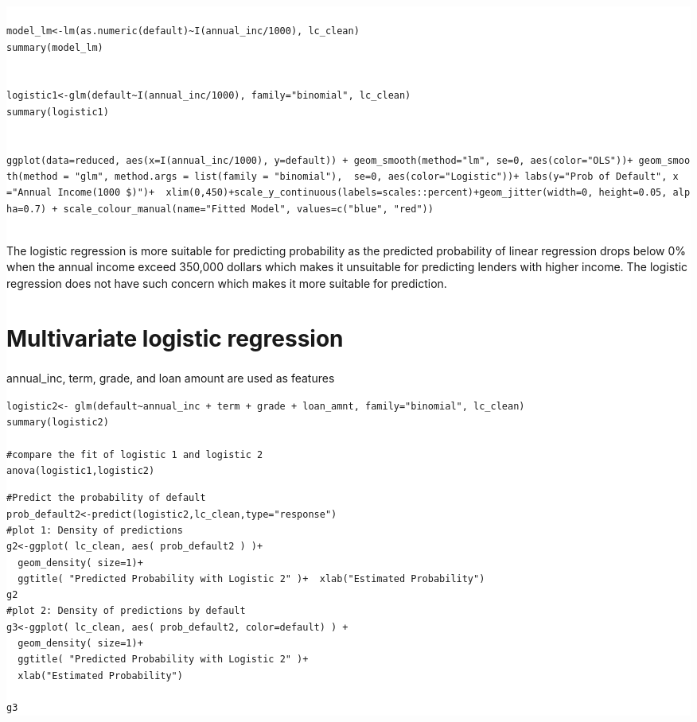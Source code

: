 ```{r, linear and logisitc regression with binary response variable, warning=FALSE}

model_lm<-lm(as.numeric(default)~I(annual_inc/1000), lc_clean)
summary(model_lm)


logistic1<-glm(default~I(annual_inc/1000), family="binomial", lc_clean)
summary(logistic1)


ggplot(data=reduced, aes(x=I(annual_inc/1000), y=default)) + geom_smooth(method="lm", se=0, aes(color="OLS"))+ geom_smooth(method = "glm", method.args = list(family = "binomial"),  se=0, aes(color="Logistic"))+ labs(y="Prob of Default", x="Annual Income(1000 $)")+  xlim(0,450)+scale_y_continuous(labels=scales::percent)+geom_jitter(width=0, height=0.05, alpha=0.7) + scale_colour_manual(name="Fitted Model", values=c("blue", "red"))


```

The logistic regression is more suitable for predicting probability as the predicted probability of 
linear regression drops below 0% when the annual income exceed 350,000 dollars which makes it unsuitable 
for predicting lenders with higher income. The logistic regression does not have such concern which makes
it more suitable for prediction. 

# Multivariate logistic regression
annual_inc, term, grade, and loan amount are used as features

```{r, multivariate logistic regression, warning=F}
logistic2<- glm(default~annual_inc + term + grade + loan_amnt, family="binomial", lc_clean)
summary(logistic2)

#compare the fit of logistic 1 and logistic 2
anova(logistic1,logistic2)

```

```{r, error = TRUE}
#Predict the probability of default
prob_default2<-predict(logistic2,lc_clean,type="response")
#plot 1: Density of predictions
g2<-ggplot( lc_clean, aes( prob_default2 ) )+
  geom_density( size=1)+
  ggtitle( "Predicted Probability with Logistic 2" )+  xlab("Estimated Probability")
g2
#plot 2: Density of predictions by default
g3<-ggplot( lc_clean, aes( prob_default2, color=default) ) +
  geom_density( size=1)+
  ggtitle( "Predicted Probability with Logistic 2" )+
  xlab("Estimated Probability")

g3
```
